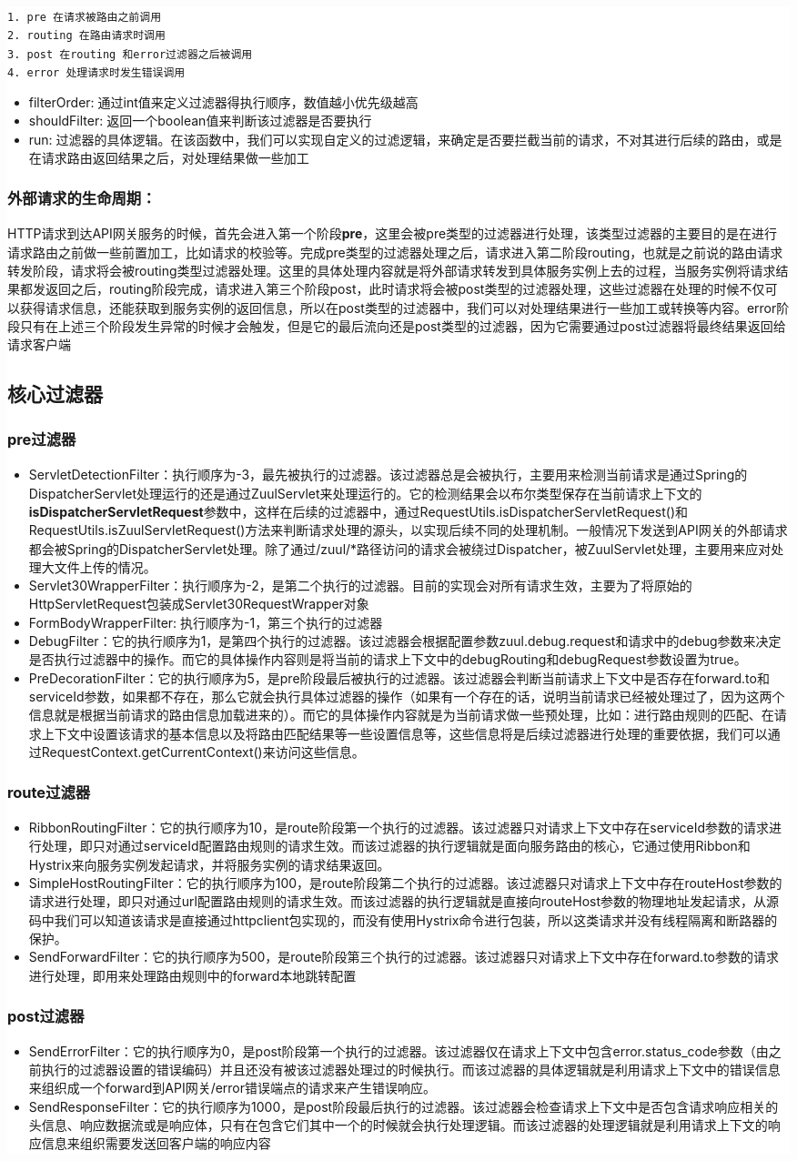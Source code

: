     1. pre 在请求被路由之前调用
    2. routing 在路由请求时调用
    3. post 在routing 和error过滤器之后被调用
    4. error 处理请求时发生错误调用

- filterOrder: 通过int值来定义过滤器得执行顺序，数值越小优先级越高
- shouldFilter: 返回一个boolean值来判断该过滤器是否要执行
- run: 过滤器的具体逻辑。在该函数中，我们可以实现自定义的过滤逻辑，来确定是否要拦截当前的请求，不对其进行后续的路由，或是在请求路由返回结果之后，对处理结果做一些加工

### 外部请求的生命周期：

HTTP请求到达API网关服务的时候，首先会进入第一个阶段**pre**，这里会被pre类型的过滤器进行处理，该类型过滤器的主要目的是在进行请求路由之前做一些前置加工，比如请求的校验等。完成pre类型的过滤器处理之后，请求进入第二阶段routing，也就是之前说的路由请求转发阶段，请求将会被routing类型过滤器处理。这里的具体处理内容就是将外部请求转发到具体服务实例上去的过程，当服务实例将请求结果都发返回之后，routing阶段完成，请求进入第三个阶段post，此时请求将会被post类型的过滤器处理，这些过滤器在处理的时候不仅可以获得请求信息，还能获取到服务实例的返回信息，所以在post类型的过滤器中，我们可以对处理结果进行一些加工或转换等内容。error阶段只有在上述三个阶段发生异常的时候才会触发，但是它的最后流向还是post类型的过滤器，因为它需要通过post过滤器将最终结果返回给请求客户端


## 核心过滤器

### pre过滤器

- ServletDetectionFilter：执行顺序为-3，最先被执行的过滤器。该过滤器总是会被执行，主要用来检测当前请求是通过Spring的DispatcherServlet处理运行的还是通过ZuulServlet来处理运行的。它的检测结果会以布尔类型保存在当前请求上下文的**isDispatcherServletRequest**参数中，这样在后续的过滤器中，通过RequestUtils.isDispatcherServletRequest()和RequestUtils.isZuulServletRequest()方法来判断请求处理的源头，以实现后续不同的处理机制。一般情况下发送到API网关的外部请求都会被Spring的DispatcherServlet处理。除了通过/zuul/*路径访问的请求会被绕过Dispatcher，被ZuulServlet处理，主要用来应对处理大文件上传的情况。
- Servlet30WrapperFilter：执行顺序为-2，是第二个执行的过滤器。目前的实现会对所有请求生效，主要为了将原始的HttpServletRequest包装成Servlet30RequestWrapper对象
- FormBodyWrapperFilter: 执行顺序为-1，第三个执行的过滤器
- DebugFilter：它的执行顺序为1，是第四个执行的过滤器。该过滤器会根据配置参数zuul.debug.request和请求中的debug参数来决定是否执行过滤器中的操作。而它的具体操作内容则是将当前的请求上下文中的debugRouting和debugRequest参数设置为true。
- PreDecorationFilter：它的执行顺序为5，是pre阶段最后被执行的过滤器。该过滤器会判断当前请求上下文中是否存在forward.to和serviceId参数，如果都不存在，那么它就会执行具体过滤器的操作（如果有一个存在的话，说明当前请求已经被处理过了，因为这两个信息就是根据当前请求的路由信息加载进来的）。而它的具体操作内容就是为当前请求做一些预处理，比如：进行路由规则的匹配、在请求上下文中设置该请求的基本信息以及将路由匹配结果等一些设置信息等，这些信息将是后续过滤器进行处理的重要依据，我们可以通过RequestContext.getCurrentContext()来访问这些信息。

### route过滤器

- RibbonRoutingFilter：它的执行顺序为10，是route阶段第一个执行的过滤器。该过滤器只对请求上下文中存在serviceId参数的请求进行处理，即只对通过serviceId配置路由规则的请求生效。而该过滤器的执行逻辑就是面向服务路由的核心，它通过使用Ribbon和Hystrix来向服务实例发起请求，并将服务实例的请求结果返回。
- SimpleHostRoutingFilter：它的执行顺序为100，是route阶段第二个执行的过滤器。该过滤器只对请求上下文中存在routeHost参数的请求进行处理，即只对通过url配置路由规则的请求生效。而该过滤器的执行逻辑就是直接向routeHost参数的物理地址发起请求，从源码中我们可以知道该请求是直接通过httpclient包实现的，而没有使用Hystrix命令进行包装，所以这类请求并没有线程隔离和断路器的保护。
- SendForwardFilter：它的执行顺序为500，是route阶段第三个执行的过滤器。该过滤器只对请求上下文中存在forward.to参数的请求进行处理，即用来处理路由规则中的forward本地跳转配置

### post过滤器

- SendErrorFilter：它的执行顺序为0，是post阶段第一个执行的过滤器。该过滤器仅在请求上下文中包含error.status_code参数（由之前执行的过滤器设置的错误编码）并且还没有被该过滤器处理过的时候执行。而该过滤器的具体逻辑就是利用请求上下文中的错误信息来组织成一个forward到API网关/error错误端点的请求来产生错误响应。
- SendResponseFilter：它的执行顺序为1000，是post阶段最后执行的过滤器。该过滤器会检查请求上下文中是否包含请求响应相关的头信息、响应数据流或是响应体，只有在包含它们其中一个的时候就会执行处理逻辑。而该过滤器的处理逻辑就是利用请求上下文的响应信息来组织需要发送回客户端的响应内容
